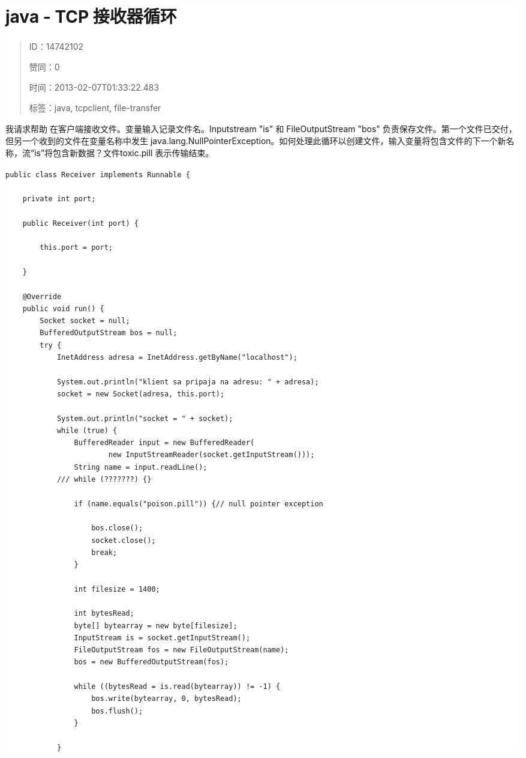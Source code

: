 # java - TCP 接收器循环

> ID：14742102
> 
> 赞同：0
> 
> 时间：2013-02-07T01:33:22.483
> 
> 标签：java, tcpclient, file-transfer

我请求帮助 在客户端接收文件。变量输入记录文件名。Inputstream "is" 和 FileOutputStream "bos" 负责保存文件。第一个文件已交付，但另一个收到的文件在变量名称中发生 java.lang.NullPointerException。如何处理此循环以创建文件，输入变量将包含文件的下一个新名称，流“is”将包含新数据？文件toxic.pill 表示传输结束。

```
public class Receiver implements Runnable {

    private int port;

    public Receiver(int port) {

        this.port = port;

    }

    @Override
    public void run() {
        Socket socket = null;
        BufferedOutputStream bos = null;
        try {
            InetAddress adresa = InetAddress.getByName("localhost");

            System.out.println("klient sa pripaja na adresu: " + adresa);
            socket = new Socket(adresa, this.port);

            System.out.println("socket = " + socket);
            while (true) {
                BufferedReader input = new BufferedReader(
                        new InputStreamReader(socket.getInputStream()));
                String name = input.readLine();
            /// while (???????) {}

                if (name.equals("poison.pill")) {// null pointer exception

                    bos.close();
                    socket.close();
                    break;
                }

                int filesize = 1400;

                int bytesRead;
                byte[] bytearray = new byte[filesize];
                InputStream is = socket.getInputStream();
                FileOutputStream fos = new FileOutputStream(name);
                bos = new BufferedOutputStream(fos);

                while ((bytesRead = is.read(bytearray)) != -1) {
                    bos.write(bytearray, 0, bytesRead);
                    bos.flush();
                }

            }

```